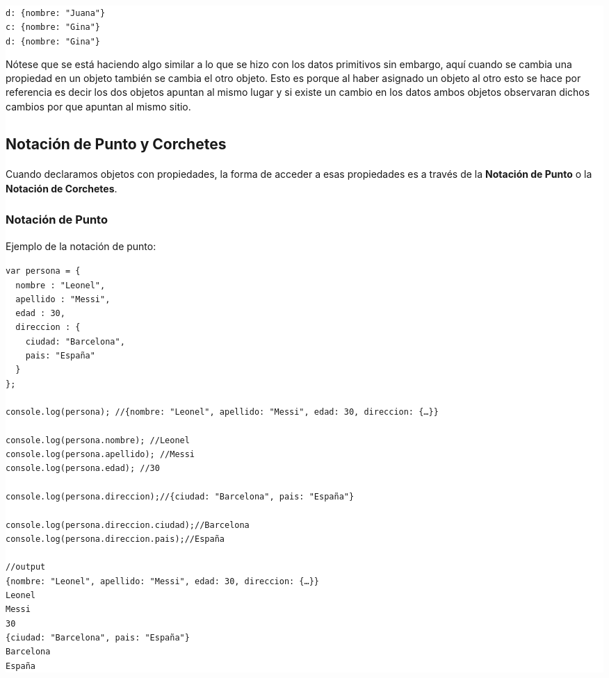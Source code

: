 ```
d: {nombre: "Juana"}
c: {nombre: "Gina"}
d: {nombre: "Gina"}
```

Nótese que se está haciendo algo similar a lo que se hizo con los datos primitivos sin embargo, aquí cuando se cambia una propiedad en un objeto también se cambia el otro objeto. Esto es porque al haber asignado un objeto al otro esto se hace por referencia es decir los dos objetos apuntan al mismo lugar y si existe un cambio en los datos ambos objetos observaran dichos cambios por que apuntan al mismo sitio.

## Notación de Punto y Corchetes

Cuando declaramos objetos con propiedades, la forma de acceder a esas propiedades es a través de la **Notación de Punto** o la **Notación de Corchetes**.

### Notación de Punto

Ejemplo de la notación de punto:

```
var persona = {
  nombre : "Leonel",
  apellido : "Messi",
  edad : 30,
  direccion : {
    ciudad: "Barcelona",
	pais: "España"
  }
};

console.log(persona); //{nombre: "Leonel", apellido: "Messi", edad: 30, direccion: {…}}

console.log(persona.nombre); //Leonel
console.log(persona.apellido); //Messi
console.log(persona.edad); //30

console.log(persona.direccion);//{ciudad: "Barcelona", pais: "España"}

console.log(persona.direccion.ciudad);//Barcelona
console.log(persona.direccion.pais);//España

//output
{nombre: "Leonel", apellido: "Messi", edad: 30, direccion: {…}}
Leonel
Messi
30
{ciudad: "Barcelona", pais: "España"}
Barcelona
España
```
